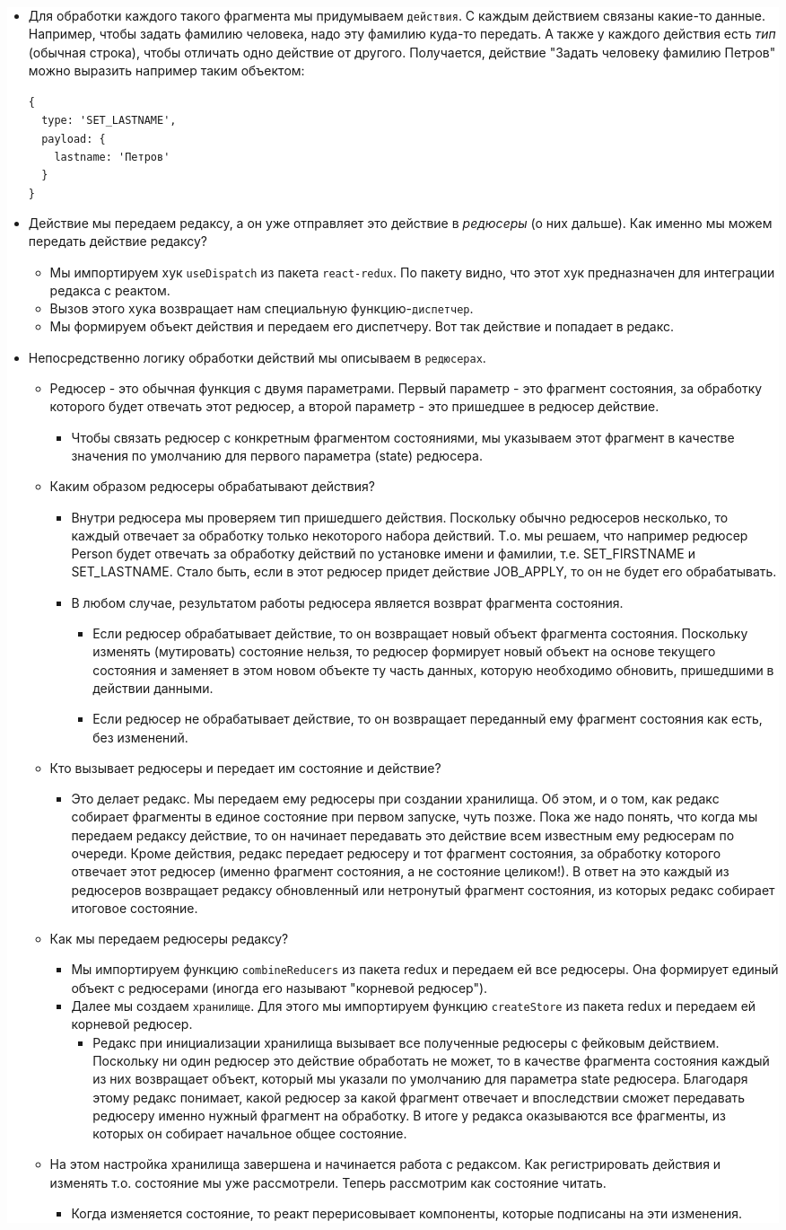 * Для обработки каждого такого фрагмента мы придумываем `действия`. С каждым действием связаны какие-то данные. Например, чтобы задать фамилию человека, надо эту фамилию куда-то передать. А также у каждого действия есть *тип* (обычная строка), чтобы отличать одно действие от другого. Получается, действие "Задать человеку фамилию Петров" можно выразить например таким объектом:

  ```
  {
    type: 'SET_LASTNAME',
    payload: {
      lastname: 'Петров'
    }
  }
  ```

* Действие мы передаем редаксу, а он уже отправляет это действие в *редюсеры* (о них дальше). Как именно мы можем передать действие редаксу?

  * Мы импортируем хук `useDispatch` из пакета `react-redux`. По пакету видно, что этот хук предназначен для интеграции редакса с реактом.
  * Вызов этого хука возвращает нам специальную функцию-`диспетчер`.
  * Мы формируем объект действия и передаем его диспетчеру. Вот так действие и попадает в редакс.

* Непосредственно логику обработки действий мы описываем в `редюсерах`.

  * Редюсер - это обычная функция с двумя параметрами. Первый параметр - это фрагмент состояния, за обработку которого будет отвечать этот редюсер, а второй параметр - это пришедшее в редюсер действие.

    * Чтобы связать редюсер с конкретным фрагментом состояниями, мы указываем этот фрагмент в качестве значения по умолчанию для первого параметра (state) редюсера.
  * Каким образом редюсеры обрабатывают действия?

    * Внутри редюсера мы проверяем тип пришедшего действия. Поскольку обычно редюсеров несколько, то каждый отвечает за обработку только некоторого набора действий. Т.о. мы решаем, что например редюсер Person будет отвечать за обработку действий по установке имени и фамилии, т.е. SET_FIRSTNAME и SET_LASTNAME. Стало быть, если в этот редюсер придет действие JOB_APPLY, то он не будет его обрабатывать.

    * В любом случае, результатом работы редюсера является возврат фрагмента состояния.

      * Если редюсер обрабатывает действие, то он возвращает новый объект фрагмента состояния. Поскольку изменять (мутировать) состояние нельзя, то редюсер формирует новый объект на основе текущего состояния и заменяет в этом новом объекте ту часть данных, которую необходимо обновить, пришедшими в действии данными.

      * Если редюсер не обрабатывает действие, то он возвращает переданный ему фрагмент состояния как есть, без изменений.
  * Кто вызывает редюсеры и передает им состояние и действие?

    * Это делает редакс. Мы передаем ему редюсеры при создании хранилища. Об этом, и о том, как редакс собирает фрагменты в единое состояние при первом запуске, чуть позже. Пока же надо понять, что когда мы передаем редаксу действие, то он начинает передавать это действие всем известным ему редюсерам по очереди. Кроме действия, редакс передает редюсеру и тот фрагмент состояния, за обработку которого отвечает этот редюсер (именно фрагмент состояния, а не состояние целиком!). В ответ на это каждый из редюсеров возвращает редаксу обновленный или нетронутый фрагмент состояния, из которых редакс собирает итоговое состояние.
  * Как мы передаем редюсеры редаксу?
    * Мы импортируем функцию `combineReducers` из пакета redux и передаем ей все редюсеры. Она формирует единый объект с редюсерами (иногда его называют "корневой редюсер").
    * Далее мы создаем `хранилище`. Для этого мы импортируем функцию `createStore` из пакета redux и передаем ей корневой редюсер.
      * Редакс при инициализации хранилища вызывает все полученные редюсеры с фейковым действием. Поскольку ни один редюсер это действие обработать не может, то в качестве фрагмента состояния каждый из них возвращает объект, который мы указали по умолчанию для параметра state редюсера. Благодаря этому редакс понимает, какой редюсер за какой фрагмент отвечает и впоследствии сможет передавать редюсеру именно нужный фрагмент на обработку. В итоге у редакса оказываются все фрагменты, из которых он собирает начальное общее состояние. 
  * На этом настройка хранилища завершена и начинается работа с редаксом. Как регистрировать действия и изменять т.о. состояние мы уже рассмотрели. Теперь рассмотрим как состояние читать.
    * Когда изменяется состояние, то реакт перерисовывает компоненты, которые подписаны на эти изменения.